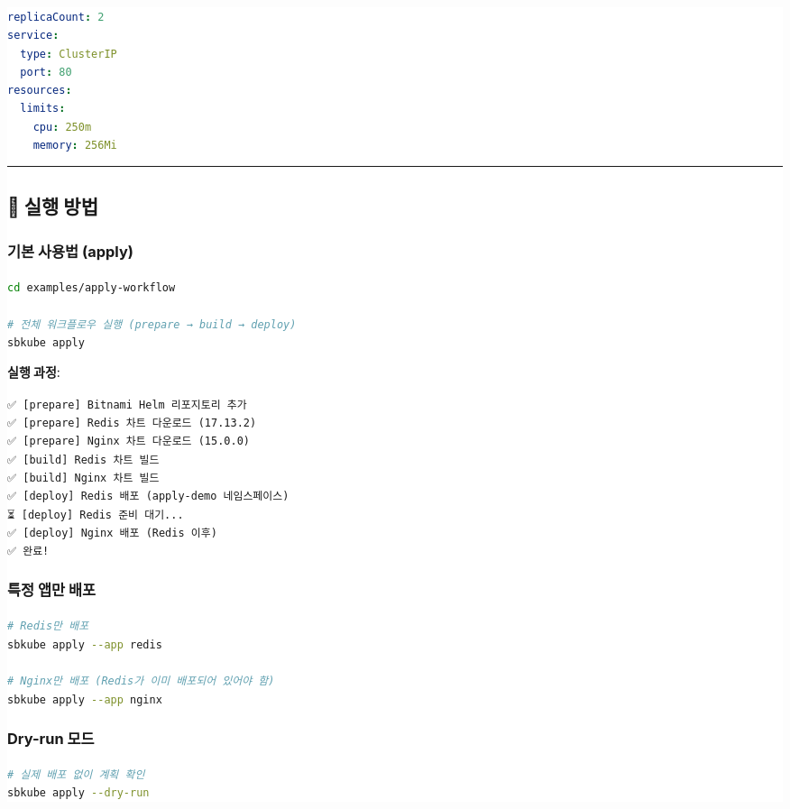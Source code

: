 ```yaml
replicaCount: 2
service:
  type: ClusterIP
  port: 80
resources:
  limits:
    cpu: 250m
    memory: 256Mi
```

---

## 🚀 실행 방법

### 기본 사용법 (apply)

```bash
cd examples/apply-workflow

# 전체 워크플로우 실행 (prepare → build → deploy)
sbkube apply
```

**실행 과정**:
```
✅ [prepare] Bitnami Helm 리포지토리 추가
✅ [prepare] Redis 차트 다운로드 (17.13.2)
✅ [prepare] Nginx 차트 다운로드 (15.0.0)
✅ [build] Redis 차트 빌드
✅ [build] Nginx 차트 빌드
✅ [deploy] Redis 배포 (apply-demo 네임스페이스)
⏳ [deploy] Redis 준비 대기...
✅ [deploy] Nginx 배포 (Redis 이후)
✅ 완료!
```

### 특정 앱만 배포

```bash
# Redis만 배포
sbkube apply --app redis

# Nginx만 배포 (Redis가 이미 배포되어 있어야 함)
sbkube apply --app nginx
```

### Dry-run 모드

```bash
# 실제 배포 없이 계획 확인
sbkube apply --dry-run
```
